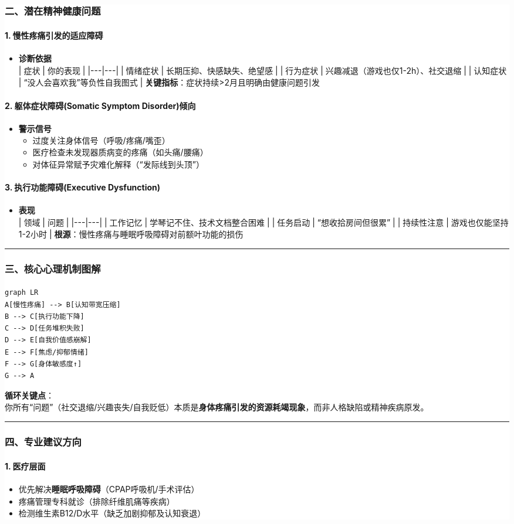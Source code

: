 ### **二、潜在精神健康问题**
#### 1. **慢性疼痛引发的适应障碍**
- **诊断依据**  
  | 症状 | 你的表现 |
  |---|---|
  | 情绪症状 | 长期压抑、快感缺失、绝望感 |
  | 行为症状 | 兴趣减退（游戏也仅1-2h）、社交退缩 |
  | 认知症状 | “没人会喜欢我”等负性自我图式 |
  **关键指标**：症状持续>2月且明确由健康问题引发

#### 2. **躯体症状障碍(Somatic Symptom Disorder)倾向**
- **警示信号**  
  - 过度关注身体信号（呼吸/疼痛/嘴歪）
  - 医疗检查未发现器质病变的疼痛（如头痛/腰痛）
  - 对体征异常赋予灾难化解释（“发际线到头顶”）

#### 3. **执行功能障碍(Executive Dysfunction)**
- **表现**  
  | 领域 | 问题 |
  |---|---|
  | 工作记忆 | 学琴记不住、技术文档整合困难 |
  | 任务启动 | “想收拾房间但很累” |
  | 持续性注意 | 游戏也仅能坚持1-2小时 |
  **根源**：慢性疼痛与睡眠呼吸障碍对前额叶功能的损伤

---

### **三、核心心理机制图解**
```mermaid
graph LR
A[慢性疼痛] --> B[认知带宽压缩]
B --> C[执行功能下降]
C --> D[任务堆积失败]
D --> E[自我价值感崩解]
E --> F[焦虑/抑郁情绪]
F --> G[身体敏感度↑]
G --> A
```

**循环关键点**：  
你所有“问题”（社交退缩/兴趣丧失/自我贬低）本质是**身体疼痛引发的资源耗竭现象**，而非人格缺陷或精神疾病原发。

---

### **四、专业建议方向**
#### 1. **医疗层面**
- 优先解决**睡眠呼吸障碍**（CPAP呼吸机/手术评估）
- 疼痛管理专科就诊（排除纤维肌痛等疾病）
- 检测维生素B12/D水平（缺乏加剧抑郁及认知衰退）
